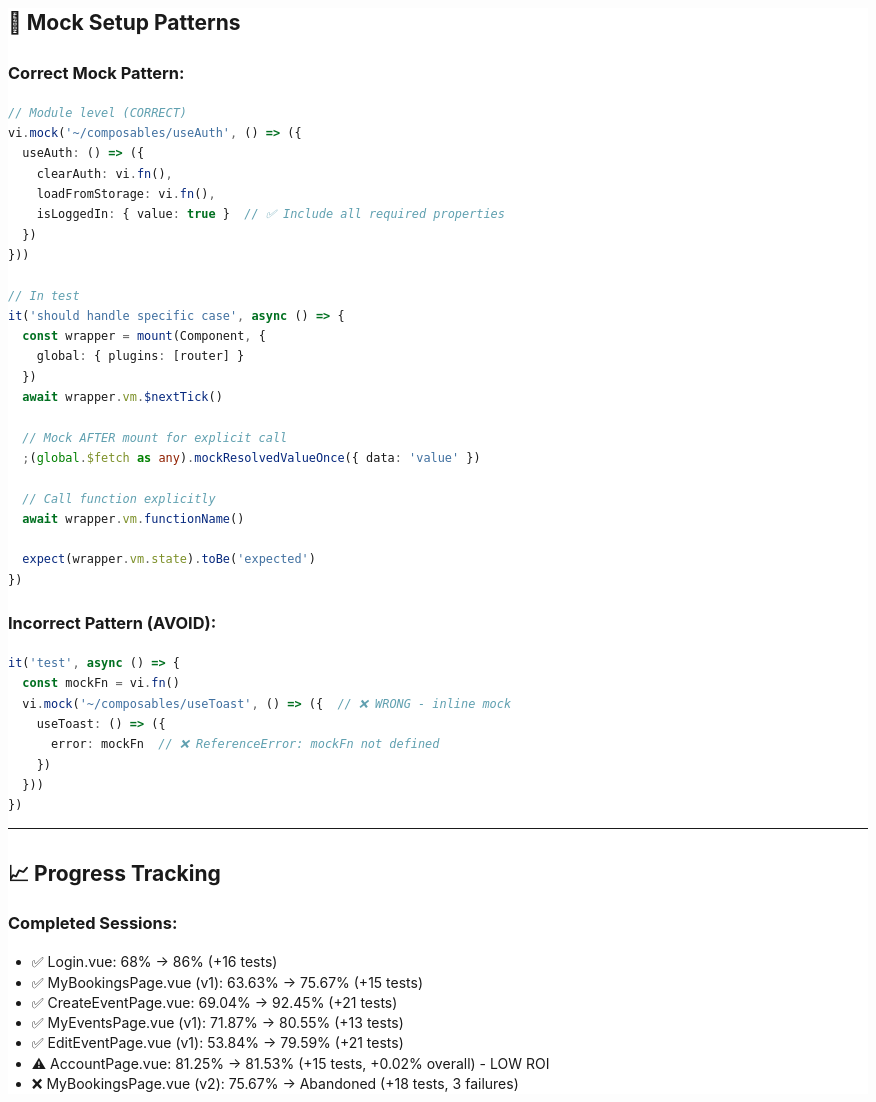 
## 🔧 Mock Setup Patterns

### Correct Mock Pattern:
```typescript
// Module level (CORRECT)
vi.mock('~/composables/useAuth', () => ({
  useAuth: () => ({
    clearAuth: vi.fn(),
    loadFromStorage: vi.fn(),
    isLoggedIn: { value: true }  // ✅ Include all required properties
  })
}))

// In test
it('should handle specific case', async () => {
  const wrapper = mount(Component, {
    global: { plugins: [router] }
  })
  await wrapper.vm.$nextTick()
  
  // Mock AFTER mount for explicit call
  ;(global.$fetch as any).mockResolvedValueOnce({ data: 'value' })
  
  // Call function explicitly
  await wrapper.vm.functionName()
  
  expect(wrapper.vm.state).toBe('expected')
})
```

### Incorrect Pattern (AVOID):
```typescript
it('test', async () => {
  const mockFn = vi.fn()
  vi.mock('~/composables/useToast', () => ({  // ❌ WRONG - inline mock
    useToast: () => ({
      error: mockFn  // ❌ ReferenceError: mockFn not defined
    })
  }))
})
```

---

## 📈 Progress Tracking

### Completed Sessions:
- ✅ Login.vue: 68% → 86% (+16 tests)
- ✅ MyBookingsPage.vue (v1): 63.63% → 75.67% (+15 tests)
- ✅ CreateEventPage.vue: 69.04% → 92.45% (+21 tests)
- ✅ MyEventsPage.vue (v1): 71.87% → 80.55% (+13 tests)
- ✅ EditEventPage.vue (v1): 53.84% → 79.59% (+21 tests)
- ⚠️ AccountPage.vue: 81.25% → 81.53% (+15 tests, +0.02% overall) - LOW ROI
- ❌ MyBookingsPage.vue (v2): 75.67% → Abandoned (+18 tests, 3 failures)
